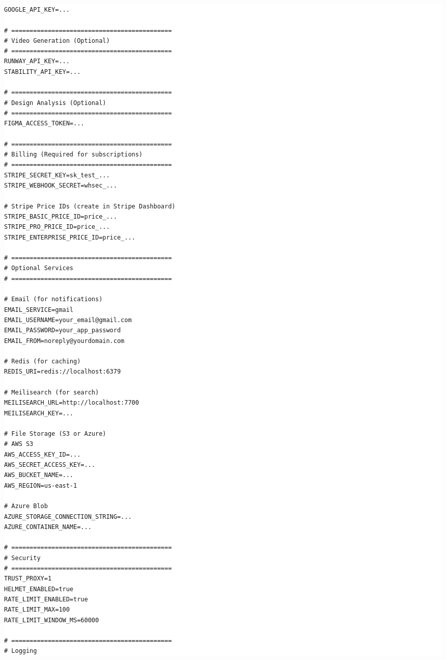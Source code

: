 ```env
GOOGLE_API_KEY=...

# ============================================
# Video Generation (Optional)
# ============================================
RUNWAY_API_KEY=...
STABILITY_API_KEY=...

# ============================================
# Design Analysis (Optional)
# ============================================
FIGMA_ACCESS_TOKEN=...

# ============================================
# Billing (Required for subscriptions)
# ============================================
STRIPE_SECRET_KEY=sk_test_...
STRIPE_WEBHOOK_SECRET=whsec_...

# Stripe Price IDs (create in Stripe Dashboard)
STRIPE_BASIC_PRICE_ID=price_...
STRIPE_PRO_PRICE_ID=price_...
STRIPE_ENTERPRISE_PRICE_ID=price_...

# ============================================
# Optional Services
# ============================================

# Email (for notifications)
EMAIL_SERVICE=gmail
EMAIL_USERNAME=your_email@gmail.com
EMAIL_PASSWORD=your_app_password
EMAIL_FROM=noreply@yourdomain.com

# Redis (for caching)
REDIS_URI=redis://localhost:6379

# Meilisearch (for search)
MEILISEARCH_URL=http://localhost:7700
MEILISEARCH_KEY=...

# File Storage (S3 or Azure)
# AWS S3
AWS_ACCESS_KEY_ID=...
AWS_SECRET_ACCESS_KEY=...
AWS_BUCKET_NAME=...
AWS_REGION=us-east-1

# Azure Blob
AZURE_STORAGE_CONNECTION_STRING=...
AZURE_CONTAINER_NAME=...

# ============================================
# Security
# ============================================
TRUST_PROXY=1
HELMET_ENABLED=true
RATE_LIMIT_ENABLED=true
RATE_LIMIT_MAX=100
RATE_LIMIT_WINDOW_MS=60000

# ============================================
# Logging
```